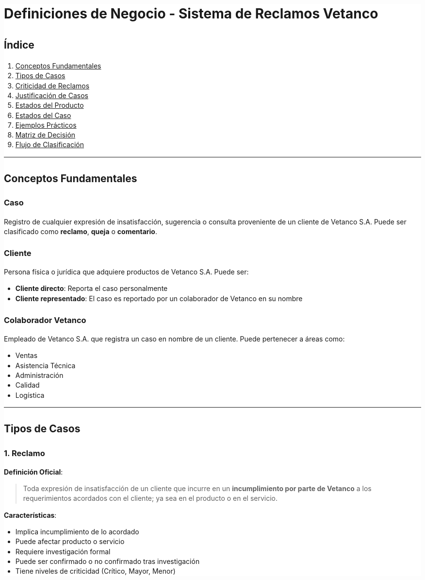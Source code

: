 # Definiciones de Negocio - Sistema de Reclamos Vetanco

## Índice

1. [Conceptos Fundamentales](#conceptos-fundamentales)
2. [Tipos de Casos](#tipos-de-casos)
3. [Criticidad de Reclamos](#criticidad-de-reclamos)
4. [Justificación de Casos](#justificación-de-casos)
5. [Estados del Producto](#estados-del-producto)
6. [Estados del Caso](#estados-del-caso)
7. [Ejemplos Prácticos](#ejemplos-prácticos)
8. [Matriz de Decisión](#matriz-de-decisión)
9. [Flujo de Clasificación](#flujo-de-clasificación)

---

## Conceptos Fundamentales

### Caso

Registro de cualquier expresión de insatisfacción, sugerencia o consulta proveniente de un cliente de Vetanco S.A. Puede ser clasificado como **reclamo**, **queja** o **comentario**.

### Cliente

Persona física o jurídica que adquiere productos de Vetanco S.A. Puede ser:
- **Cliente directo**: Reporta el caso personalmente
- **Cliente representado**: El caso es reportado por un colaborador de Vetanco en su nombre

### Colaborador Vetanco

Empleado de Vetanco S.A. que registra un caso en nombre de un cliente. Puede pertenecer a áreas como:
- Ventas
- Asistencia Técnica
- Administración
- Calidad
- Logística

---

## Tipos de Casos

### 1. Reclamo

**Definición Oficial**:
> Toda expresión de insatisfacción de un cliente que incurre en un **incumplimiento por parte de Vetanco** a los requerimientos acordados con el cliente; ya sea en el producto o en el servicio.

**Características**:
- Implica incumplimiento de lo acordado
- Puede afectar producto o servicio
- Requiere investigación formal
- Puede ser confirmado o no confirmado tras investigación
- Tiene niveles de criticidad (Crítico, Mayor, Menor)
